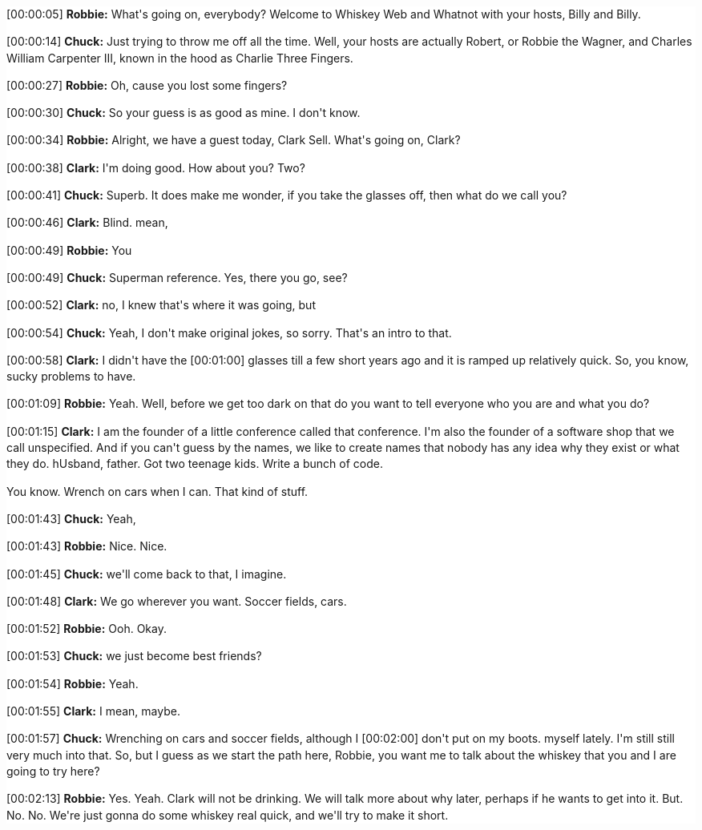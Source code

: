 [00:00:05] **Robbie:** What's going on, everybody? Welcome to Whiskey Web and Whatnot with your hosts, Billy and Billy.

[00:00:14] **Chuck:** Just trying to throw me off all the time. Well, your hosts are actually Robert, or Robbie the Wagner, and Charles William Carpenter III, known in the hood as Charlie Three Fingers.

[00:00:27] **Robbie:** Oh, cause you lost some fingers?

[00:00:30] **Chuck:** So your guess is as good as mine. I don't know.

[00:00:34] **Robbie:** Alright, we have a guest today, Clark Sell. What's going on, Clark?

[00:00:38] **Clark:** I'm doing good. How about you? Two?

[00:00:41] **Chuck:** Superb. It does make me wonder, if you take the glasses off, then what do we call you?

[00:00:46] **Clark:** Blind. mean,

[00:00:49] **Robbie:** You

[00:00:49] **Chuck:** Superman reference. Yes, there you go, see?

[00:00:52] **Clark:** no, I knew that's where it was going, but

[00:00:54] **Chuck:** Yeah, I don't make original jokes, so sorry. That's an intro to that.

[00:00:58] **Clark:** I didn't have the [00:01:00] glasses till a few short years ago and it is ramped up relatively quick. So, you know, sucky problems to have.

[00:01:09] **Robbie:** Yeah. Well, before we get too dark on that do you want to tell everyone who you are and what you do?

[00:01:15] **Clark:** I am the founder of a little conference called that conference. I'm also the founder of a software shop that we call unspecified. And if you can't guess by the names, we like to create names that nobody has any idea why they exist or what they do. hUsband, father. Got two teenage kids. Write a bunch of code.

You know. Wrench on cars when I can. That kind of stuff.

[00:01:43] **Chuck:** Yeah,

[00:01:43] **Robbie:** Nice. Nice.

[00:01:45] **Chuck:** we'll come back to that, I imagine.

[00:01:48] **Clark:** We go wherever you want. Soccer fields, cars.

[00:01:52] **Robbie:** Ooh. Okay.

[00:01:53] **Chuck:** we just become best friends?

[00:01:54] **Robbie:** Yeah.

[00:01:55] **Clark:** I mean, maybe.

[00:01:57] **Chuck:** Wrenching on cars and soccer fields, although I [00:02:00] don't put on my boots. myself lately. I'm still still very much into that. So, but I guess as we start the path here, Robbie, you want me to talk about the whiskey that you and I are going to try here?

[00:02:13] **Robbie:** Yes. Yeah. Clark will not be drinking. We will talk more about why later, perhaps if he wants to get into it. But. No. No. We're just gonna do some whiskey real quick, and we'll try to make it short.
